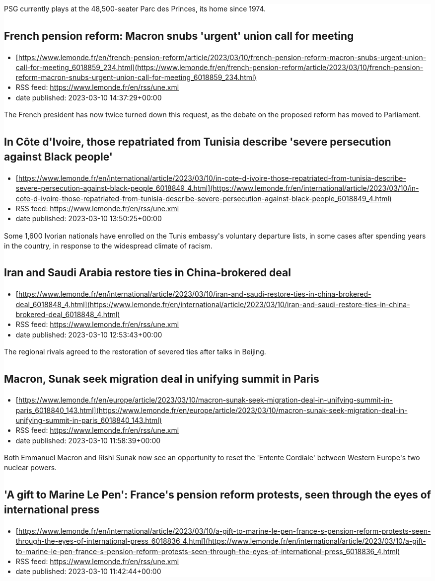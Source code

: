 PSG currently plays at the 48,500-seater Parc des Princes, its home since 1974.

## French pension reform: Macron snubs 'urgent' union call for meeting
 - [https://www.lemonde.fr/en/french-pension-reform/article/2023/03/10/french-pension-reform-macron-snubs-urgent-union-call-for-meeting_6018859_234.html](https://www.lemonde.fr/en/french-pension-reform/article/2023/03/10/french-pension-reform-macron-snubs-urgent-union-call-for-meeting_6018859_234.html)
 - RSS feed: https://www.lemonde.fr/en/rss/une.xml
 - date published: 2023-03-10 14:37:29+00:00

The French president has now twice turned down this request, as the debate on the proposed reform has moved to Parliament.

## In Côte d'Ivoire, those repatriated from Tunisia describe 'severe persecution against Black people'
 - [https://www.lemonde.fr/en/international/article/2023/03/10/in-cote-d-ivoire-those-repatriated-from-tunisia-describe-severe-persecution-against-black-people_6018849_4.html](https://www.lemonde.fr/en/international/article/2023/03/10/in-cote-d-ivoire-those-repatriated-from-tunisia-describe-severe-persecution-against-black-people_6018849_4.html)
 - RSS feed: https://www.lemonde.fr/en/rss/une.xml
 - date published: 2023-03-10 13:50:25+00:00

Some 1,600 Ivorian nationals have enrolled on the Tunis embassy's voluntary departure lists, in some cases after spending years in the country, in response to the widespread climate of racism.

## Iran and Saudi Arabia restore ties in China-brokered deal
 - [https://www.lemonde.fr/en/international/article/2023/03/10/iran-and-saudi-restore-ties-in-china-brokered-deal_6018848_4.html](https://www.lemonde.fr/en/international/article/2023/03/10/iran-and-saudi-restore-ties-in-china-brokered-deal_6018848_4.html)
 - RSS feed: https://www.lemonde.fr/en/rss/une.xml
 - date published: 2023-03-10 12:53:43+00:00

The regional rivals agreed to the restoration of severed ties after talks in Beijing.

## Macron, Sunak seek migration deal in unifying summit in Paris
 - [https://www.lemonde.fr/en/europe/article/2023/03/10/macron-sunak-seek-migration-deal-in-unifying-summit-in-paris_6018840_143.html](https://www.lemonde.fr/en/europe/article/2023/03/10/macron-sunak-seek-migration-deal-in-unifying-summit-in-paris_6018840_143.html)
 - RSS feed: https://www.lemonde.fr/en/rss/une.xml
 - date published: 2023-03-10 11:58:39+00:00

Both Emmanuel Macron and Rishi Sunak now see an opportunity to reset the 'Entente Cordiale' between Western Europe's two nuclear powers.

## 'A gift to Marine Le Pen': France's pension reform protests, seen through the eyes of international press
 - [https://www.lemonde.fr/en/international/article/2023/03/10/a-gift-to-marine-le-pen-france-s-pension-reform-protests-seen-through-the-eyes-of-international-press_6018836_4.html](https://www.lemonde.fr/en/international/article/2023/03/10/a-gift-to-marine-le-pen-france-s-pension-reform-protests-seen-through-the-eyes-of-international-press_6018836_4.html)
 - RSS feed: https://www.lemonde.fr/en/rss/une.xml
 - date published: 2023-03-10 11:42:44+00:00
